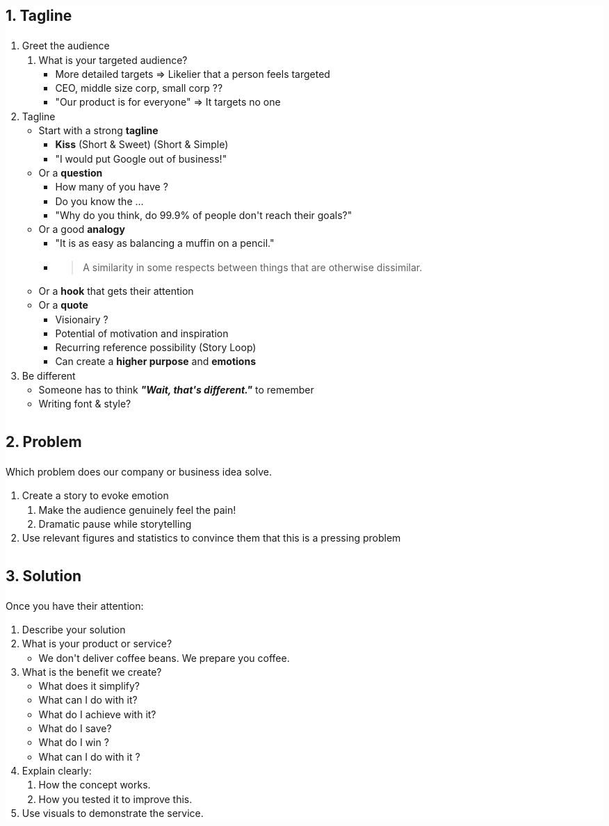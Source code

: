 ## 1. Tagline
1. Greet the audience
   1. What is your targeted audience?
      + More detailed targets => Likelier that a person feels targeted 
      + CEO, middle size corp, small corp ??
      + "Our product is for everyone" => It targets no one
2. Tagline
   + Start with a strong **tagline**
      + **Kiss** (Short & Sweet) (Short & Simple)
      + "I would put Google out of business!"
   + Or a **question**
      + How many of you have ?
      + Do you know the ...
      + "Why do you think, do 99.9% of people don't reach their goals?"
   + Or a good **analogy**
     + "It is as easy as balancing a muffin on a pencil."
     + > A similarity in some respects between things that are otherwise dissimilar.
   + Or a **hook** that gets their attention
   + Or a **quote**
     + Visionairy ?
     + Potential of motivation and inspiration
     + Recurring reference possibility (Story Loop)
     + Can create a **higher purpose** and **emotions**
3. Be different
   + Someone has to think ***"Wait, that's different."*** to remember
   + Writing font & style?

## 2. Problem
Which problem does our company or business idea solve.
1. Create a story to evoke emotion
   1. Make the audience genuinely feel the pain!
   2. Dramatic pause while storytelling
2. Use relevant figures and statistics to convince them that this is a pressing problem

## 3. Solution
Once you have their attention:
1. Describe your solution
2. What is your product or service?
   + We don't deliver coffee beans. We prepare you coffee.
3. What is the benefit we create?
   + What does it simplify? 
   + What can I do with it?
   + What do I achieve with it? 
   + What do I save?
   + What do I win ? 
   + What can I do with it ?
4. Explain clearly:
   1. How the concept works.
   2. How you tested it to improve this.
5. Use visuals to demonstrate the service.
